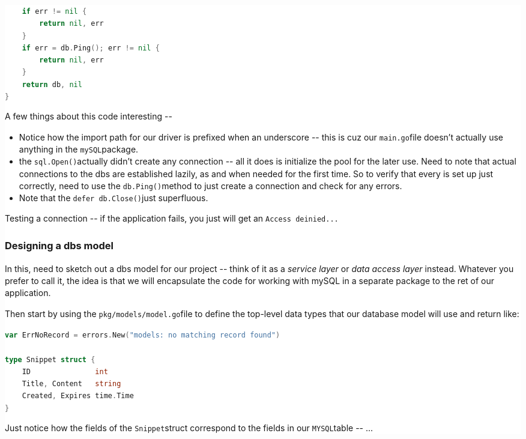 ```go
	if err != nil {
		return nil, err
	}
	if err = db.Ping(); err != nil {
		return nil, err
	}
	return db, nil
}
```

A few things about this code interesting -- 

- Notice how the import path for our driver is prefixed when an underscore -- this is cuz our `main.go`file doesn’t actually use anything in the `mySQL`package.
- the `sql.Open()`actually didn’t create any connection -- all it does is initialize the pool for the later use. Need to note that actual connections to the dbs are established lazily, as and when needed for the first time. So to verify that every is set up just correctly, need to use the `db.Ping()`method to just create a connection and check for any errors.
- Note that the `defer db.Close()`just superfluous.

Testing a connection -- if the application fails, you just will get an `Access deinied...`

### Designing a dbs model

In this, need to sketch out a dbs model for our project -- think of it as a *service layer* or *data access layer* instead. Whatever you prefer to call it, the idea is that we will encapsulate the code for working with mySQL in a separate package to the ret of our application.

Then start by using the `pkg/models/model.go`file to define the top-level data types that our database model will use and return like:

```go
var ErrNoRecord = errors.New("models: no matching record found")

type Snippet struct {
	ID               int
	Title, Content   string
	Created, Expires time.Time
}
```

Just notice how the fields of the `Snippet`struct correspond to the fields in our `MYSQL`table -- ...

